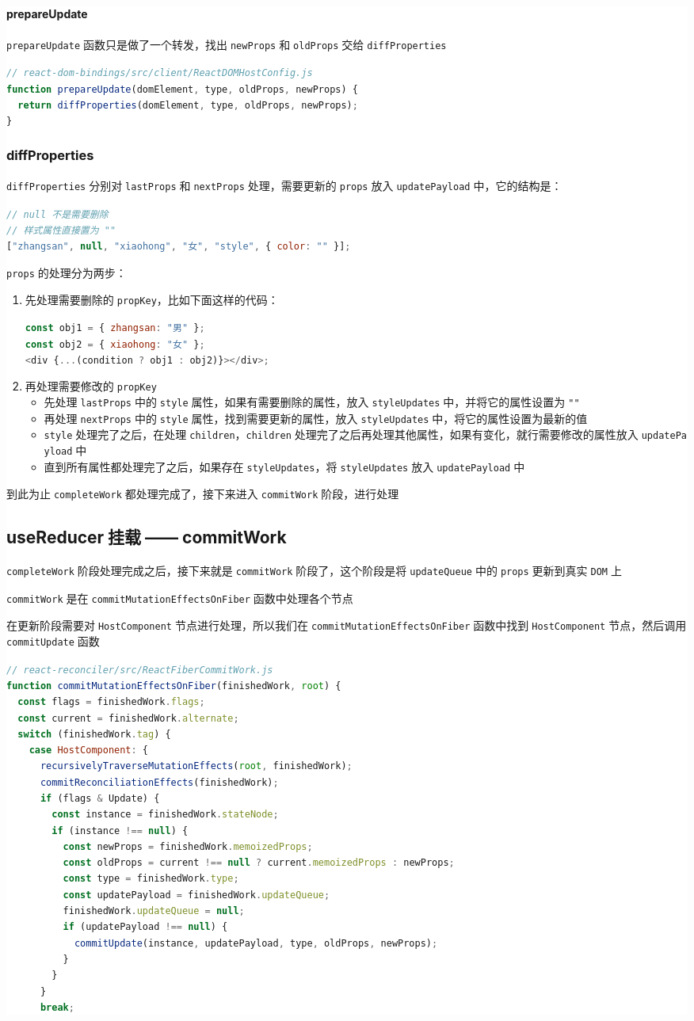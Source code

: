 #### prepareUpdate

`prepareUpdate` 函数只是做了一个转发，找出 `newProps` 和 `oldProps` 交给 `diffProperties`

```js
// react-dom-bindings/src/client/ReactDOMHostConfig.js
function prepareUpdate(domElement, type, oldProps, newProps) {
  return diffProperties(domElement, type, oldProps, newProps);
}
```

### diffProperties

`diffProperties` 分别对 `lastProps` 和 `nextProps` 处理，需要更新的 `props` 放入 `updatePayload` 中，它的结构是：

```js
// null 不是需要删除
// 样式属性直接置为 ""
["zhangsan", null, "xiaohong", "女", "style", { color: "" }];
```

`props` 的处理分为两步：

1. 先处理需要删除的 `propKey`，比如下面这样的代码：
   ```js
   const obj1 = { zhangsan: "男" };
   const obj2 = { xiaohong: "女" };
   <div {...(condition ? obj1 : obj2)}></div>;
   ```
2. 再处理需要修改的 `propKey`
   - 先处理 `lastProps` 中的 `style` 属性，如果有需要删除的属性，放入 `styleUpdates` 中，并将它的属性设置为 `""`
   - 再处理 `nextProps` 中的 `style` 属性，找到需要更新的属性，放入 `styleUpdates` 中，将它的属性设置为最新的值
   - `style` 处理完了之后，在处理 `children`，`children` 处理完了之后再处理其他属性，如果有变化，就行需要修改的属性放入 `updatePayload` 中
   - 直到所有属性都处理完了之后，如果存在 `styleUpdates`，将 `styleUpdates` 放入 `updatePayload` 中

到此为止 `completeWork` 都处理完成了，接下来进入 `commitWork` 阶段，进行处理

## useReducer 挂载 —— commitWork

`completeWork` 阶段处理完成之后，接下来就是 `commitWork` 阶段了，这个阶段是将 `updateQueue` 中的 `props` 更新到真实 `DOM` 上

`commitWork` 是在 `commitMutationEffectsOnFiber` 函数中处理各个节点

在更新阶段需要对 `HostComponent` 节点进行处理，所以我们在 `commitMutationEffectsOnFiber` 函数中找到 `HostComponent` 节点，然后调用 `commitUpdate` 函数

```js
// react-reconciler/src/ReactFiberCommitWork.js
function commitMutationEffectsOnFiber(finishedWork, root) {
  const flags = finishedWork.flags;
  const current = finishedWork.alternate;
  switch (finishedWork.tag) {
    case HostComponent: {
      recursivelyTraverseMutationEffects(root, finishedWork);
      commitReconciliationEffects(finishedWork);
      if (flags & Update) {
        const instance = finishedWork.stateNode;
        if (instance !== null) {
          const newProps = finishedWork.memoizedProps;
          const oldProps = current !== null ? current.memoizedProps : newProps;
          const type = finishedWork.type;
          const updatePayload = finishedWork.updateQueue;
          finishedWork.updateQueue = null;
          if (updatePayload !== null) {
            commitUpdate(instance, updatePayload, type, oldProps, newProps);
          }
        }
      }
      break;
```
